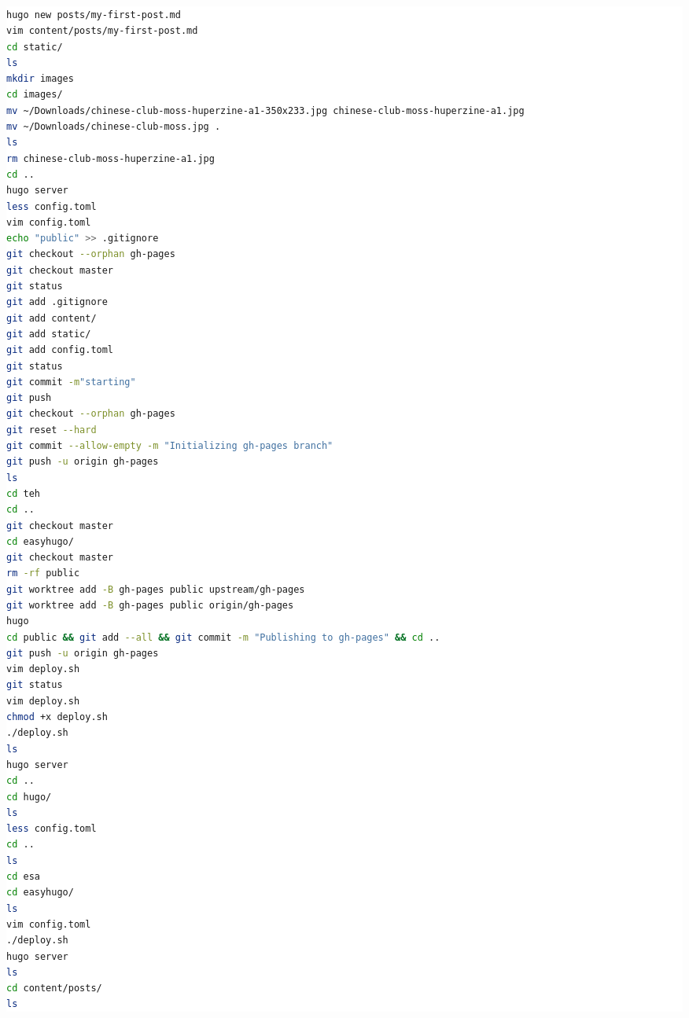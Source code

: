 ```bash
hugo new posts/my-first-post.md
vim content/posts/my-first-post.md 
cd static/
ls
mkdir images
cd images/
mv ~/Downloads/chinese-club-moss-huperzine-a1-350x233.jpg chinese-club-moss-huperzine-a1.jpg
mv ~/Downloads/chinese-club-moss.jpg .
ls
rm chinese-club-moss-huperzine-a1.jpg 
cd ..
hugo server
less config.toml 
vim config.toml 
echo "public" >> .gitignore
git checkout --orphan gh-pages
git checkout master
git status
git add .gitignore 
git add content/
git add static/
git add config.toml 
git status
git commit -m"starting"
git push
git checkout --orphan gh-pages
git reset --hard
git commit --allow-empty -m "Initializing gh-pages branch"
git push -u origin gh-pages
ls
cd teh
cd ..
git checkout master
cd easyhugo/
git checkout master
rm -rf public
git worktree add -B gh-pages public upstream/gh-pages
git worktree add -B gh-pages public origin/gh-pages
hugo
cd public && git add --all && git commit -m "Publishing to gh-pages" && cd ..
git push -u origin gh-pages
vim deploy.sh
git status
vim deploy.sh 
chmod +x deploy.sh 
./deploy.sh 
ls
hugo server
cd ..
cd hugo/
ls
less config.toml 
cd ..
ls
cd esa
cd easyhugo/
ls
vim config.toml 
./deploy.sh 
hugo server
ls
cd content/posts/
ls
```